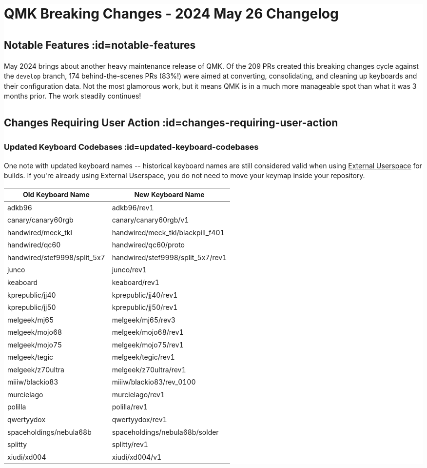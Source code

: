 # QMK Breaking Changes - 2024 May 26 Changelog

## Notable Features :id=notable-features

May 2024 brings about another heavy maintenance release of QMK. Of the 209 PRs created this breaking changes cycle against the `develop` branch, 174 behind-the-scenes PRs (83%!) were aimed at converting, consolidating, and cleaning up keyboards and their configuration data. Not the most glamorous work, but it means QMK is in a much more manageable spot than what it was 3 months prior. The work steadily continues!

## Changes Requiring User Action :id=changes-requiring-user-action

### Updated Keyboard Codebases :id=updated-keyboard-codebases

One note with updated keyboard names -- historical keyboard names are still considered valid when using [External Userspace](newbs_external_userspace.md) for builds. If you're already using External Userspace, you do not need to move your keymap inside your repository.

| Old Keyboard Name            | New Keyboard Name                 |
|------------------------------|-----------------------------------|
| adkb96                       | adkb96/rev1                       |
| canary/canary60rgb           | canary/canary60rgb/v1             |
| handwired/meck_tkl           | handwired/meck_tkl/blackpill_f401 |
| handwired/qc60               | handwired/qc60/proto              |
| handwired/stef9998/split_5x7 | handwired/stef9998/split_5x7/rev1 |
| junco                        | junco/rev1                        |
| keaboard                     | keaboard/rev1                     |
| kprepublic/jj40              | kprepublic/jj40/rev1              |
| kprepublic/jj50              | kprepublic/jj50/rev1              |
| melgeek/mj65                 | melgeek/mj65/rev3                 |
| melgeek/mojo68               | melgeek/mojo68/rev1               |
| melgeek/mojo75               | melgeek/mojo75/rev1               |
| melgeek/tegic                | melgeek/tegic/rev1                |
| melgeek/z70ultra             | melgeek/z70ultra/rev1             |
| miiiw/blackio83              | miiiw/blackio83/rev_0100          |
| murcielago                   | murcielago/rev1                   |
| polilla                      | polilla/rev1                      |
| qwertyydox                   | qwertyydox/rev1                   |
| spaceholdings/nebula68b      | spaceholdings/nebula68b/solder    |
| splitty                      | splitty/rev1                      |
| xiudi/xd004                  | xiudi/xd004/v1                    |
